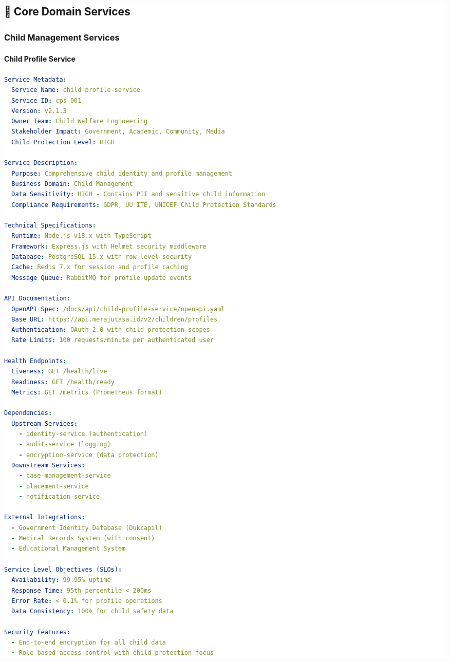 
## 🎯 Core Domain Services

### Child Management Services

#### Child Profile Service
```yaml
Service Metadata:
  Service Name: child-profile-service
  Service ID: cps-001
  Version: v2.1.3
  Owner Team: Child Welfare Engineering
  Stakeholder Impact: Government, Academic, Community, Media
  Child Protection Level: HIGH
  
Service Description:
  Purpose: Comprehensive child identity and profile management
  Business Domain: Child Management
  Data Sensitivity: HIGH - Contains PII and sensitive child information
  Compliance Requirements: GDPR, UU ITE, UNICEF Child Protection Standards
  
Technical Specifications:
  Runtime: Node.js v18.x with TypeScript
  Framework: Express.js with Helmet security middleware
  Database: PostgreSQL 15.x with row-level security
  Cache: Redis 7.x for session and profile caching
  Message Queue: RabbitMQ for profile update events
  
API Documentation:
  OpenAPI Spec: /docs/api/child-profile-service/openapi.yaml
  Base URL: https://api.merajutasa.id/v2/children/profiles
  Authentication: OAuth 2.0 with child protection scopes
  Rate Limits: 100 requests/minute per authenticated user
  
Health Endpoints:
  Liveness: GET /health/live
  Readiness: GET /health/ready
  Metrics: GET /metrics (Prometheus format)
  
Dependencies:
  Upstream Services:
    - identity-service (authentication)
    - audit-service (logging)
    - encryption-service (data protection)
  Downstream Services:
    - case-management-service
    - placement-service
    - notification-service
  
External Integrations:
  - Government Identity Database (Dukcapil)
  - Medical Records System (with consent)
  - Educational Management System
  
Service Level Objectives (SLOs):
  Availability: 99.95% uptime
  Response Time: 95th percentile < 200ms
  Error Rate: < 0.1% for profile operations
  Data Consistency: 100% for child safety data
  
Security Features:
  - End-to-end encryption for all child data
  - Role-based access control with child protection focus
```